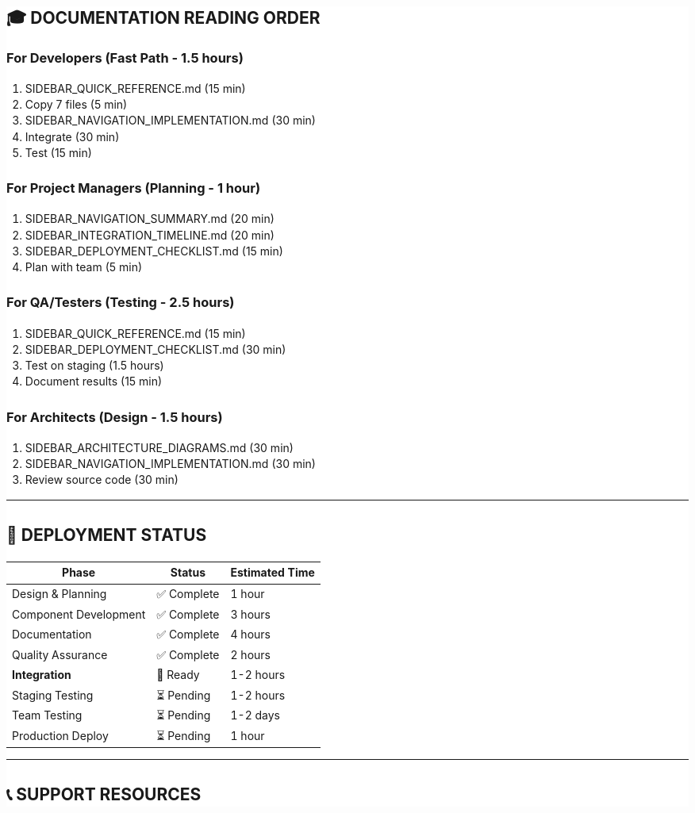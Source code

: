
## 🎓 DOCUMENTATION READING ORDER

### For Developers (Fast Path - 1.5 hours)
1. SIDEBAR_QUICK_REFERENCE.md (15 min)
2. Copy 7 files (5 min)
3. SIDEBAR_NAVIGATION_IMPLEMENTATION.md (30 min)
4. Integrate (30 min)
5. Test (15 min)

### For Project Managers (Planning - 1 hour)
1. SIDEBAR_NAVIGATION_SUMMARY.md (20 min)
2. SIDEBAR_INTEGRATION_TIMELINE.md (20 min)
3. SIDEBAR_DEPLOYMENT_CHECKLIST.md (15 min)
4. Plan with team (5 min)

### For QA/Testers (Testing - 2.5 hours)
1. SIDEBAR_QUICK_REFERENCE.md (15 min)
2. SIDEBAR_DEPLOYMENT_CHECKLIST.md (30 min)
3. Test on staging (1.5 hours)
4. Document results (15 min)

### For Architects (Design - 1.5 hours)
1. SIDEBAR_ARCHITECTURE_DIAGRAMS.md (30 min)
2. SIDEBAR_NAVIGATION_IMPLEMENTATION.md (30 min)
3. Review source code (30 min)

---

## 🚀 DEPLOYMENT STATUS

| Phase | Status | Estimated Time |
|-------|--------|-----------------|
| Design & Planning | ✅ Complete | 1 hour |
| Component Development | ✅ Complete | 3 hours |
| Documentation | ✅ Complete | 4 hours |
| Quality Assurance | ✅ Complete | 2 hours |
| **Integration** | 🔄 Ready | 1-2 hours |
| Staging Testing | ⏳ Pending | 1-2 hours |
| Team Testing | ⏳ Pending | 1-2 days |
| Production Deploy | ⏳ Pending | 1 hour |

---

## 📞 SUPPORT RESOURCES

